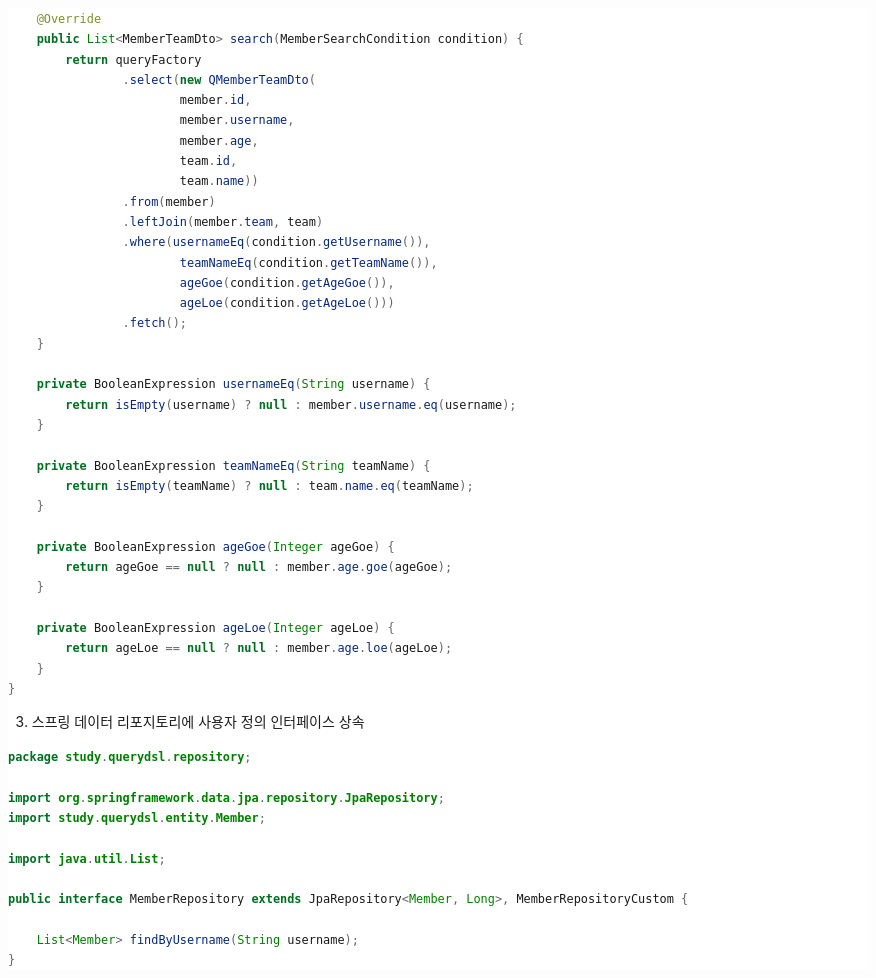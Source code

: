 ```java
    @Override
    public List<MemberTeamDto> search(MemberSearchCondition condition) {
        return queryFactory
                .select(new QMemberTeamDto(
                        member.id,
                        member.username,
                        member.age,
                        team.id,
                        team.name))
                .from(member)
                .leftJoin(member.team, team)
                .where(usernameEq(condition.getUsername()),
                        teamNameEq(condition.getTeamName()),
                        ageGoe(condition.getAgeGoe()),
                        ageLoe(condition.getAgeLoe()))
                .fetch();
    }

    private BooleanExpression usernameEq(String username) {
        return isEmpty(username) ? null : member.username.eq(username);
    }

    private BooleanExpression teamNameEq(String teamName) {
        return isEmpty(teamName) ? null : team.name.eq(teamName);
    }

    private BooleanExpression ageGoe(Integer ageGoe) {
        return ageGoe == null ? null : member.age.goe(ageGoe);
    }

    private BooleanExpression ageLoe(Integer ageLoe) {
        return ageLoe == null ? null : member.age.loe(ageLoe);
    }
}
```

3. 스프링 데이터 리포지토리에 사용자 정의 인터페이스 상속

```java
package study.querydsl.repository;

import org.springframework.data.jpa.repository.JpaRepository;
import study.querydsl.entity.Member;

import java.util.List;

public interface MemberRepository extends JpaRepository<Member, Long>, MemberRepositoryCustom {

    List<Member> findByUsername(String username);
}
```

